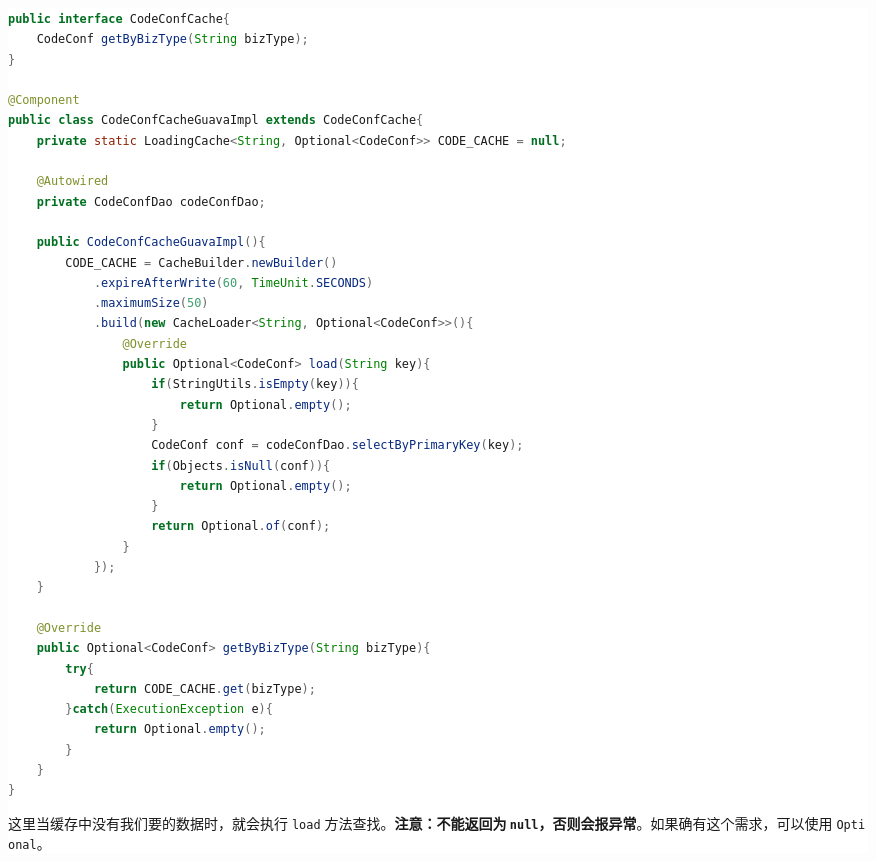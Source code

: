 ```java
public interface CodeConfCache{
	CodeConf getByBizType(String bizType);
}

@Component
public class CodeConfCacheGuavaImpl extends CodeConfCache{
	private static LoadingCache<String, Optional<CodeConf>> CODE_CACHE = null;

	@Autowired
	private CodeConfDao codeConfDao;

	public CodeConfCacheGuavaImpl(){
		CODE_CACHE = CacheBuilder.newBuilder()
			.expireAfterWrite(60, TimeUnit.SECONDS)
			.maximumSize(50)
			.build(new CacheLoader<String, Optional<CodeConf>>(){
				@Override
				public Optional<CodeConf> load(String key){
					if(StringUtils.isEmpty(key)){
						return Optional.empty();
					}
					CodeConf conf = codeConfDao.selectByPrimaryKey(key);
					if(Objects.isNull(conf)){
						return Optional.empty();
					}
					return Optional.of(conf);
				}
			});
	}

	@Override
	public Optional<CodeConf> getByBizType(String bizType){
		try{
			return CODE_CACHE.get(bizType);
		}catch(ExecutionException e){
			return Optional.empty();
		}
	}
}
```

这里当缓存中没有我们要的数据时，就会执行 `load` 方法查找。**注意：不能返回为 `null`，否则会报异常**。如果确有这个需求，可以使用 `Optional`。